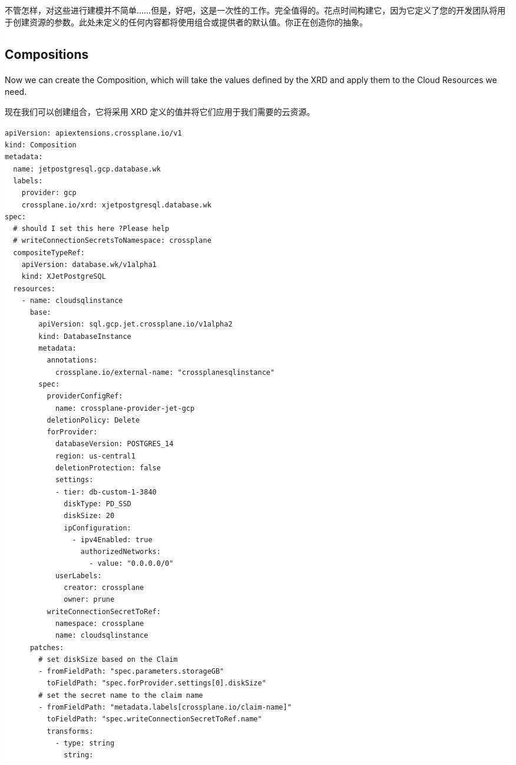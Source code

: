 不管怎样，对这些进行建模并不简单……但是，好吧，这是一次性的工作。完全值得的。花点时间构建它，因为它定义了您的开发团队将用于创建资源的参数。此处未定义的任何内容都将使用组合或提供者的默认值。你正在创造你的抽象。

## Compositions

Now we can create the Composition, which will take the values defined by the XRD and apply them to the Cloud Resources we need.

现在我们可以创建组合，它将采用 XRD 定义的值并将它们应用于我们需要的云资源。

```
apiVersion: apiextensions.crossplane.io/v1
kind: Composition
metadata:
  name: jetpostgresql.gcp.database.wk
  labels:
    provider: gcp
    crossplane.io/xrd: xjetpostgresql.database.wk
spec:
  # should I set this here ?Please help
  # writeConnectionSecretsToNamespace: crossplane
  compositeTypeRef:
    apiVersion: database.wk/v1alpha1
    kind: XJetPostgreSQL
  resources:
    - name: cloudsqlinstance
      base:
        apiVersion: sql.gcp.jet.crossplane.io/v1alpha2
        kind: DatabaseInstance
        metadata:
          annotations:
            crossplane.io/external-name: "crossplanesqlinstance"
        spec:
          providerConfigRef:
            name: crossplane-provider-jet-gcp
          deletionPolicy: Delete
          forProvider:
            databaseVersion: POSTGRES_14
            region: us-central1
            deletionProtection: false
            settings:
            - tier: db-custom-1-3840
              diskType: PD_SSD
              diskSize: 20
              ipConfiguration:
                - ipv4Enabled: true
                  authorizedNetworks:
                    - value: "0.0.0.0/0"
            userLabels:
              creator: crossplane
              owner: prune
          writeConnectionSecretToRef:
            namespace: crossplane
            name: cloudsqlinstance
      patches:
        # set diskSize based on the Claim
        - fromFieldPath: "spec.parameters.storageGB"
          toFieldPath: "spec.forProvider.settings[0].diskSize"
        # set the secret name to the claim name
        - fromFieldPath: "metadata.labels[crossplane.io/claim-name]"
          toFieldPath: "spec.writeConnectionSecretToRef.name"
          transforms:
            - type: string
              string:
```